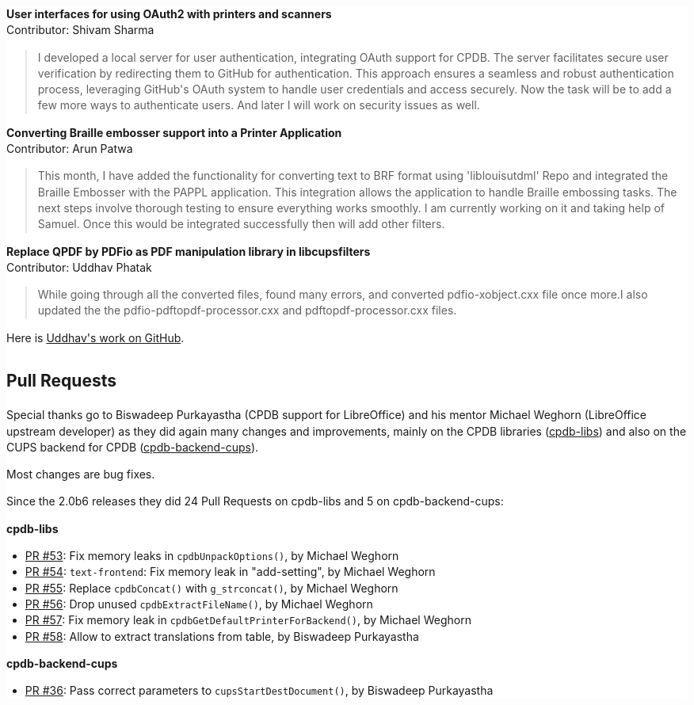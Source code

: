 **User interfaces for using OAuth2 with printers and scanners**<BR>
Contributor: Shivam Sharma

> I developed a local server for user authentication, integrating OAuth support for CPDB. The server facilitates secure user verification by redirecting them to GitHub for authentication. This approach ensures a seamless and robust authentication process, leveraging GitHub's OAuth system to handle user credentials and access securely. Now the task will be to add a few more ways to authenticate users. And later I will work on security issues as well.

**Converting Braille embosser support into a Printer Application**<BR>
Contributor: Arun Patwa

> This month, I have added the functionality for converting text to BRF format using 'liblouisutdml' Repo and integrated the Braille Embosser with the PAPPL application. This integration allows the application to handle Braille embossing tasks. The next steps involve thorough testing to ensure everything works smoothly. I am currently working on it and taking help of Samuel. Once this would be integrated successfully then will add other filters.

**Replace QPDF by PDFio as PDF manipulation library in libcupsfilters**<BR>
Contributor: Uddhav Phatak

> While going through all the converted files, found many errors, and converted pdfio-xobject.cxx file once more.I also updated the  the pdfio-pdftopdf-processor.cxx and pdftopdf-processor.cxx files.

Here is [Uddhav's work on GitHub](https://github.com/uddhavphatak/libcupsfilters/tree/pdfio-implement).


## Pull Requests
Special thanks go to Biswadeep Purkayastha (CPDB support for LibreOffice) and his mentor Michael Weghorn (LibreOffice upstream developer) as they did again many changes and improvements, mainly on the CPDB libraries ([cpdb-libs](https://github.com/OpenPrinting/cpdb-libs/)) and also on the CUPS backend for CPDB ([cpdb-backend-cups](https://github.com/OpenPrinting/cpdb-backend-cups/)).

Most changes are bug fixes.

Since the 2.0b6 releases they did 24 Pull Requests on cpdb-libs and 5 on cpdb-backend-cups:

**cpdb-libs**

- [PR #53](https://github.com/OpenPrinting/cpdb-libs/pull/53): Fix memory leaks in `cpdbUnpackOptions()`, by Michael Weghorn
- [PR #54](https://github.com/OpenPrinting/cpdb-libs/pull/54): `text-frontend`: Fix memory leak in "add-setting", by Michael Weghorn
- [PR #55](https://github.com/OpenPrinting/cpdb-libs/pull/55): Replace `cpdbConcat()` with `g_strconcat()`, by Michael Weghorn
- [PR #56](https://github.com/OpenPrinting/cpdb-libs/pull/56): Drop unused `cpdbExtractFileName()`, by Michael Weghorn
- [PR #57](https://github.com/OpenPrinting/cpdb-libs/pull/57): Fix memory leak in `cpdbGetDefaultPrinterForBackend()`, by Michael Weghorn
- [PR #58](https://github.com/OpenPrinting/cpdb-libs/pull/58): Allow to extract translations from table, by Biswadeep Purkayastha


**cpdb-backend-cups**

- [PR #36](https://github.com/OpenPrinting/cpdb-backend-cups/pull/36): 
Pass correct parameters to `cupsStartDestDocument()`, by Biswadeep Purkayastha
